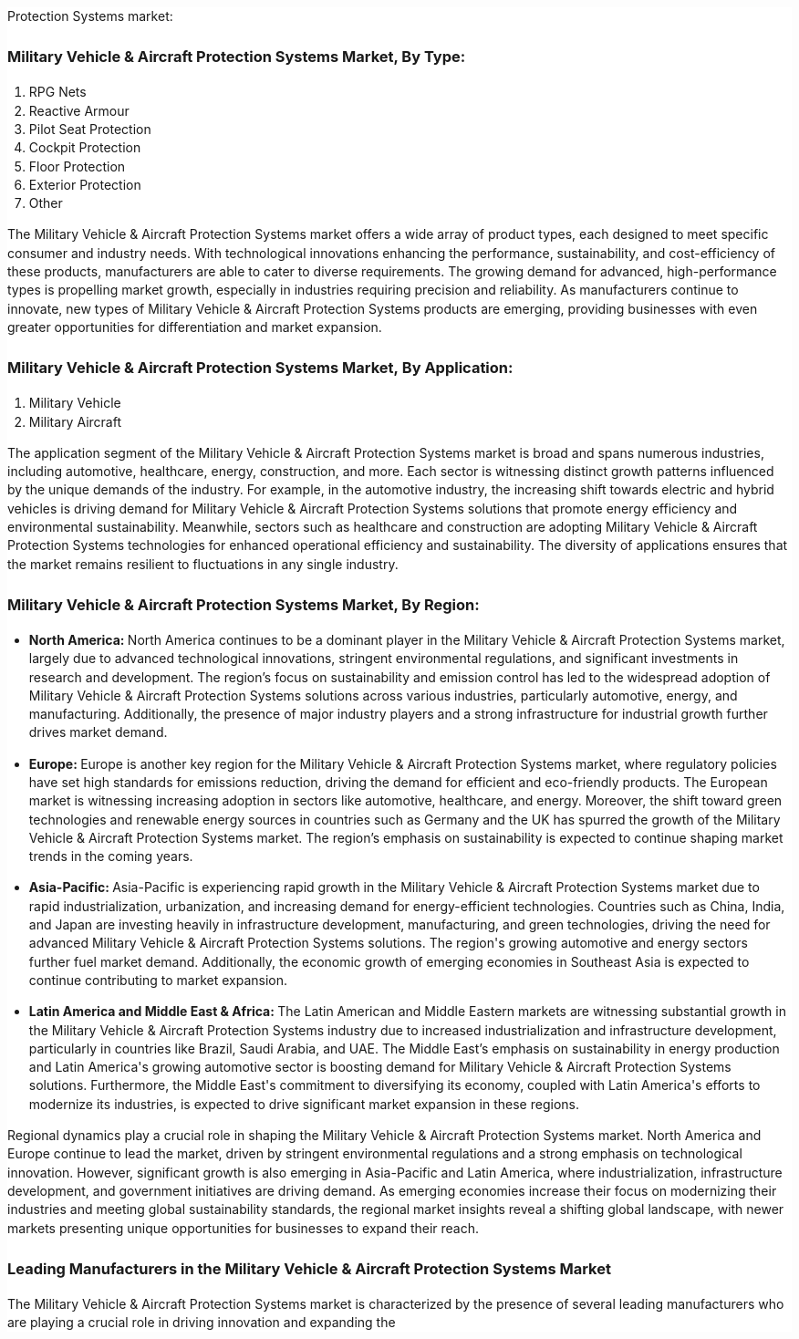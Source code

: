 Protection Systems market:</p><h3><strong>Military Vehicle & Aircraft Protection Systems Market, By Type:<br /></strong></h3><ol><li>RPG Nets<li> Reactive Armour<li> Pilot Seat Protection<li> Cockpit Protection<li> Floor Protection<li> Exterior Protection<li> Other</li></ol><p>The Military Vehicle & Aircraft Protection Systems market offers a wide array of product types, each designed to meet specific consumer and industry needs. With technological innovations enhancing the performance, sustainability, and cost-efficiency of these products, manufacturers are able to cater to diverse requirements. The growing demand for advanced, high-performance types is propelling market growth, especially in industries requiring precision and reliability. As manufacturers continue to innovate, new types of Military Vehicle & Aircraft Protection Systems products are emerging, providing businesses with even greater opportunities for differentiation and market expansion.</p><h3>Military Vehicle & Aircraft Protection Systems Market,&nbsp;By Application:</h3><ol><li>Military Vehicle<li> Military Aircraft</li></ol><p>The application segment of the Military Vehicle & Aircraft Protection Systems market is broad and spans numerous industries, including automotive, healthcare, energy, construction, and more. Each sector is witnessing distinct growth patterns influenced by the unique demands of the industry. For example, in the automotive industry, the increasing shift towards electric and hybrid vehicles is driving demand for Military Vehicle & Aircraft Protection Systems solutions that promote energy efficiency and environmental sustainability. Meanwhile, sectors such as healthcare and construction are adopting Military Vehicle & Aircraft Protection Systems technologies for enhanced operational efficiency and sustainability. The diversity of applications ensures that the market remains resilient to fluctuations in any single industry.</p><h3>Military Vehicle & Aircraft Protection Systems Market, By Region:</h3><ul><li><p><strong>North America:&nbsp;</strong>North America continues to be a dominant player in the Military Vehicle & Aircraft Protection Systems market, largely due to advanced technological innovations, stringent environmental regulations, and significant investments in research and development. The region&rsquo;s focus on sustainability and emission control has led to the widespread adoption of Military Vehicle & Aircraft Protection Systems solutions across various industries, particularly automotive, energy, and manufacturing. Additionally, the presence of major industry players and a strong infrastructure for industrial growth further drives market demand.</p></li><li><p><strong><strong>Europe:&nbsp;</strong></strong>Europe is another key region for the Military Vehicle & Aircraft Protection Systems market, where regulatory policies have set high standards for emissions reduction, driving the demand for efficient and eco-friendly products. The European market is witnessing increasing adoption in sectors like automotive, healthcare, and energy. Moreover, the shift toward green technologies and renewable energy sources in countries such as Germany and the UK has spurred the growth of the Military Vehicle & Aircraft Protection Systems market. The region&rsquo;s emphasis on sustainability is expected to continue shaping market trends in the coming years.</p></li><li><p><strong><strong>Asia-Pacific:&nbsp;</strong></strong>Asia-Pacific is experiencing rapid growth in the Military Vehicle & Aircraft Protection Systems market due to rapid industrialization, urbanization, and increasing demand for energy-efficient technologies. Countries such as China, India, and Japan are investing heavily in infrastructure development, manufacturing, and green technologies, driving the need for advanced Military Vehicle & Aircraft Protection Systems solutions. The region's growing automotive and energy sectors further fuel market demand. Additionally, the economic growth of emerging economies in Southeast Asia is expected to continue contributing to market expansion.</p></li><li><p><strong><strong>Latin America and Middle East &amp; Africa:&nbsp;</strong></strong>The Latin American and Middle Eastern markets are witnessing substantial growth in the Military Vehicle & Aircraft Protection Systems industry due to increased industrialization and infrastructure development, particularly in countries like Brazil, Saudi Arabia, and UAE. The Middle East&rsquo;s emphasis on sustainability in energy production and Latin America's growing automotive sector is boosting demand for Military Vehicle & Aircraft Protection Systems solutions. Furthermore, the Middle East's commitment to diversifying its economy, coupled with Latin America's efforts to modernize its industries, is expected to drive significant market expansion in these regions.</p></li></ul><p>Regional dynamics play a crucial role in shaping the Military Vehicle & Aircraft Protection Systems market. North America and Europe continue to lead the market, driven by stringent environmental regulations and a strong emphasis on technological innovation. However, significant growth is also emerging in Asia-Pacific and Latin America, where industrialization, infrastructure development, and government initiatives are driving demand. As emerging economies increase their focus on modernizing their industries and meeting global sustainability standards, the regional market insights reveal a shifting global landscape, with newer markets presenting unique opportunities for businesses to expand their reach.</p><h3><strong>Leading Manufacturers in the Military Vehicle & Aircraft Protection Systems Market</strong></h3><p>The Military Vehicle & Aircraft Protection Systems market is characterized by the presence of several leading manufacturers who are playing a crucial role in driving innovation and expanding the